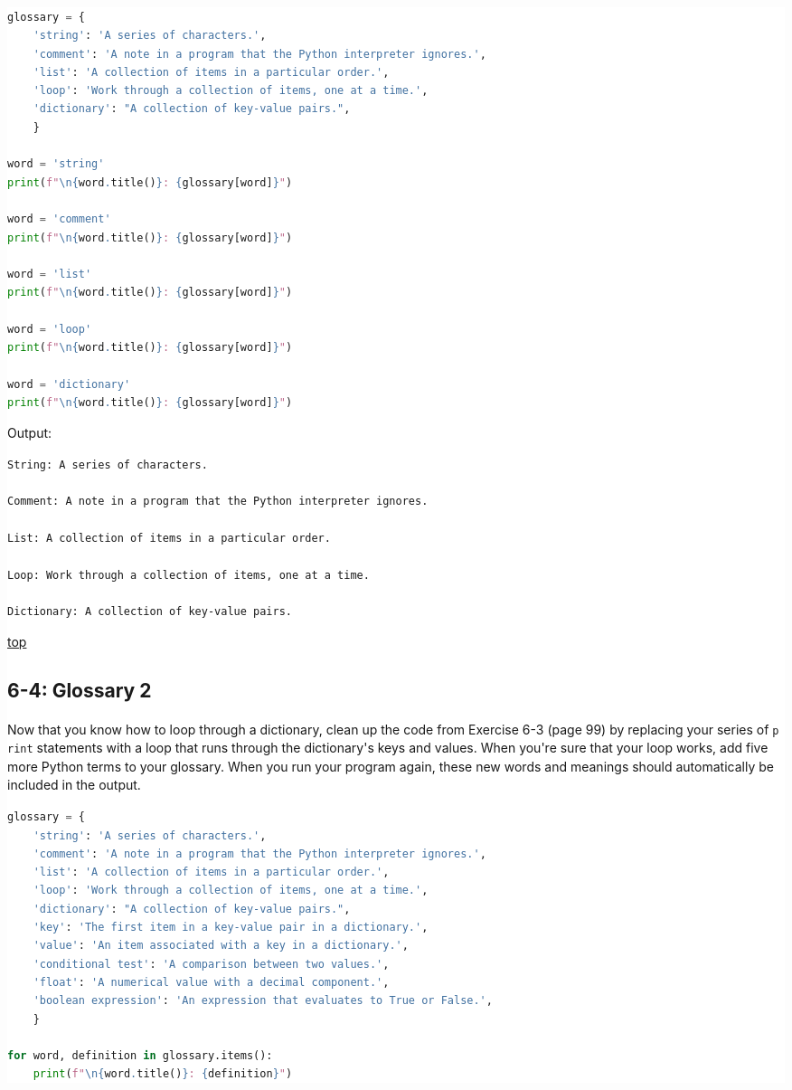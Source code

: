 ```python
glossary = {
    'string': 'A series of characters.',
    'comment': 'A note in a program that the Python interpreter ignores.',
    'list': 'A collection of items in a particular order.',
    'loop': 'Work through a collection of items, one at a time.',
    'dictionary': "A collection of key-value pairs.",
    }

word = 'string'
print(f"\n{word.title()}: {glossary[word]}")

word = 'comment'
print(f"\n{word.title()}: {glossary[word]}")

word = 'list'
print(f"\n{word.title()}: {glossary[word]}")

word = 'loop'
print(f"\n{word.title()}: {glossary[word]}")

word = 'dictionary'
print(f"\n{word.title()}: {glossary[word]}")
```

Output:

```
String: A series of characters.

Comment: A note in a program that the Python interpreter ignores.

List: A collection of items in a particular order.

Loop: Work through a collection of items, one at a time.

Dictionary: A collection of key-value pairs.
```

[top](#top)

## 6-4: Glossary 2

Now that you know how to loop through a dictionary, clean up the code from Exercise 6-3 (page 99) by replacing your series of `print` statements with a loop that runs through the dictionary's keys and values. When you're sure that your loop works, add five more Python terms to your glossary. When you run your program again, these new words and meanings should automatically be included in the output.

```python
glossary = {
    'string': 'A series of characters.',
    'comment': 'A note in a program that the Python interpreter ignores.',
    'list': 'A collection of items in a particular order.',
    'loop': 'Work through a collection of items, one at a time.',
    'dictionary': "A collection of key-value pairs.",
    'key': 'The first item in a key-value pair in a dictionary.',
    'value': 'An item associated with a key in a dictionary.',
    'conditional test': 'A comparison between two values.',
    'float': 'A numerical value with a decimal component.',
    'boolean expression': 'An expression that evaluates to True or False.',
    }

for word, definition in glossary.items():
    print(f"\n{word.title()}: {definition}")
```
